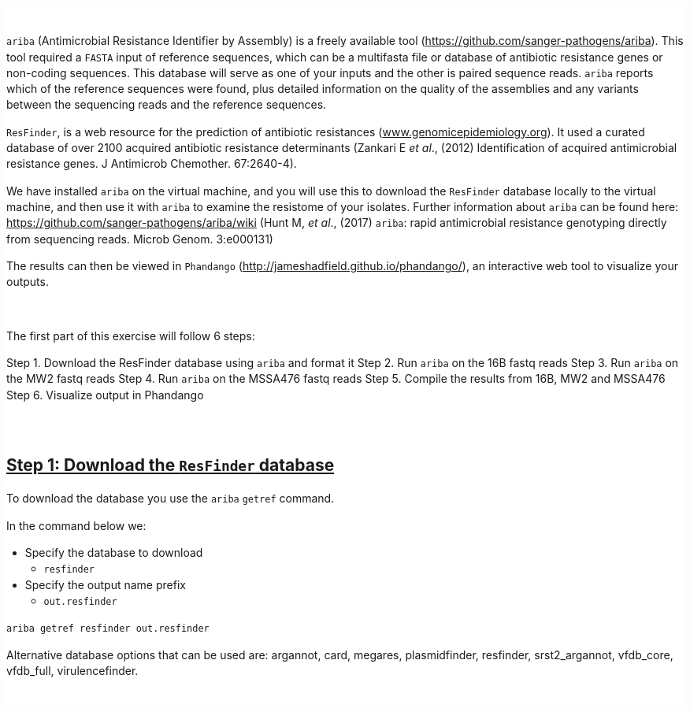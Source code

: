 <br>

`ariba` (Antimicrobial Resistance Identifier by Assembly) is a freely available tool (https://github.com/sanger-pathogens/ariba). This tool required a `FASTA` input of reference sequences, which can be a multifasta file or database of antibiotic resistance genes or non-coding sequences. This database will serve as one of your inputs and the other is paired sequence reads. `ariba` reports which of the reference sequences were found, plus detailed information on the quality of the assemblies and any variants between the sequencing reads and the reference sequences. 

`ResFinder`, is a web resource for the prediction of antibiotic resistances (www.genomicepidemiology.org). It used a curated database of over 2100 acquired antibiotic resistance determinants (Zankari E _et al_., (2012) Identification of acquired antimicrobial resistance genes. J Antimicrob Chemother. 67:2640-4).

We have installed `ariba` on the virtual machine, and you will use this to download the `ResFinder` database locally to the virtual machine, and then use it with `ariba` to examine the resistome of your isolates. Further information about `ariba` can be found here: https://github.com/sanger-pathogens/ariba/wiki (Hunt M, _et al_., (2017) `ariba`: rapid antimicrobial resistance genotyping directly from sequencing reads. Microb Genom. 3:e000131) 

The results can then be viewed in `Phandango` (http://jameshadfield.github.io/phandango/), an interactive web tool to visualize your outputs.

<br>

The first part of this exercise will follow 6 steps:

Step 1. Download the ResFinder database using `ariba` and format it
Step 2. Run `ariba` on the 16B fastq reads
Step 3. Run `ariba` on the MW2 fastq reads
Step 4. Run `ariba` on the MSSA476 fastq reads
Step 5. Compile the results from 16B, MW2 and MSSA476
Step 6. Visualize output in Phandango

<br>

## [Step 1: Download the `ResFinder` database](#Download-the-resfinder-database) 

To download the database you use the `ariba` `getref` command. 

In the command below we:

- Specify the database to download
    - `resfinder`
- Specify the output name prefix
    - `out.resfinder`


```
ariba getref resfinder out.resfinder
```


Alternative database options that can be used are: argannot, card, megares, plasmidfinder, resfinder, srst2_argannot, vfdb_core, vfdb_full, virulencefinder.

<br>
